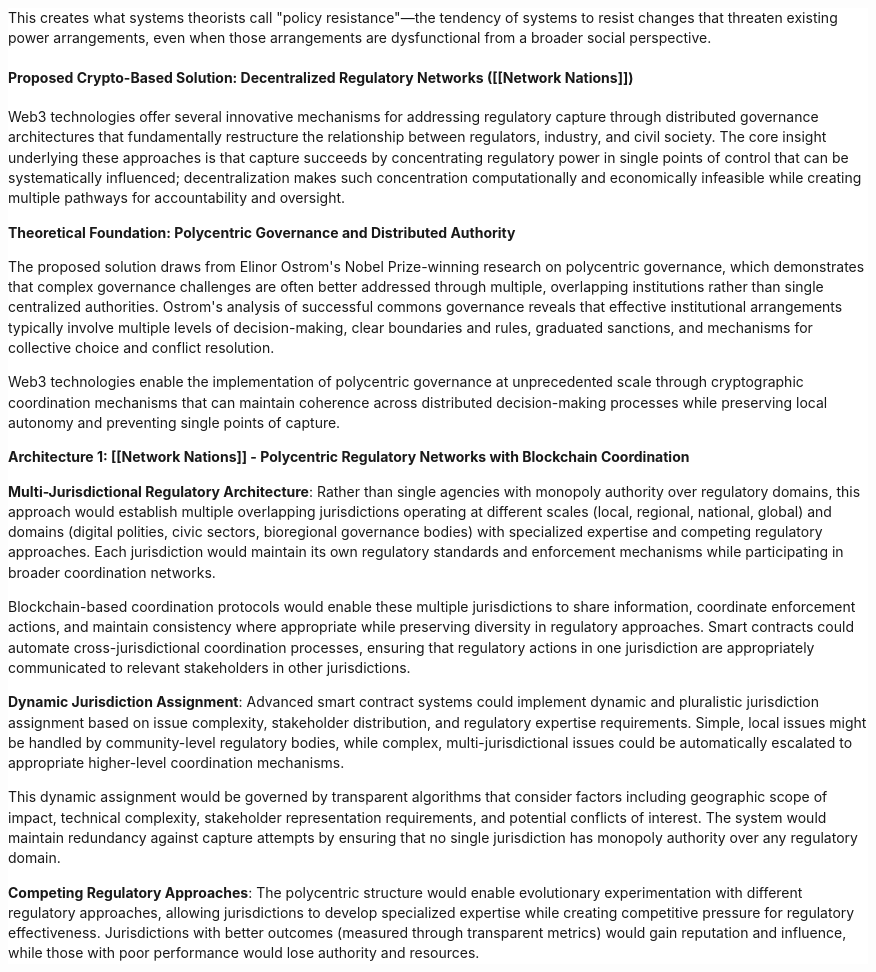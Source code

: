 This creates what systems theorists call "policy resistance"—the tendency of systems to resist changes that threaten existing power arrangements, even when those arrangements are dysfunctional from a broader social perspective.

#### Proposed Crypto-Based Solution: Decentralized Regulatory Networks ([[Network Nations]])

Web3 technologies offer several innovative mechanisms for addressing regulatory capture through distributed governance architectures that fundamentally restructure the relationship between regulators, industry, and civil society. The core insight underlying these approaches is that capture succeeds by concentrating regulatory power in single points of control that can be systematically influenced; decentralization makes such concentration computationally and economically infeasible while creating multiple pathways for accountability and oversight.

**Theoretical Foundation: Polycentric Governance and Distributed Authority**

The proposed solution draws from Elinor Ostrom's Nobel Prize-winning research on polycentric governance, which demonstrates that complex governance challenges are often better addressed through multiple, overlapping institutions rather than single centralized authorities. Ostrom's analysis of successful commons governance reveals that effective institutional arrangements typically involve multiple levels of decision-making, clear boundaries and rules, graduated sanctions, and mechanisms for collective choice and conflict resolution.

Web3 technologies enable the implementation of polycentric governance at unprecedented scale through cryptographic coordination mechanisms that can maintain coherence across distributed decision-making processes while preserving local autonomy and preventing single points of capture.

**Architecture 1: [[Network Nations]] - Polycentric Regulatory Networks with Blockchain Coordination**

**Multi-Jurisdictional Regulatory Architecture**: Rather than single agencies with monopoly authority over regulatory domains, this approach would establish multiple overlapping jurisdictions operating at different scales (local, regional, national, global) and domains (digital polities, civic sectors, bioregional governance bodies) with specialized expertise and competing regulatory approaches. Each jurisdiction would maintain its own regulatory standards and enforcement mechanisms while participating in broader coordination networks.

Blockchain-based coordination protocols would enable these multiple jurisdictions to share information, coordinate enforcement actions, and maintain consistency where appropriate while preserving diversity in regulatory approaches. Smart contracts could automate cross-jurisdictional coordination processes, ensuring that regulatory actions in one jurisdiction are appropriately communicated to relevant stakeholders in other jurisdictions.

**Dynamic Jurisdiction Assignment**: Advanced smart contract systems could implement dynamic and pluralistic jurisdiction assignment based on issue complexity, stakeholder distribution, and regulatory expertise requirements. Simple, local issues might be handled by community-level regulatory bodies, while complex, multi-jurisdictional issues could be automatically escalated to appropriate higher-level coordination mechanisms.

This dynamic assignment would be governed by transparent algorithms that consider factors including geographic scope of impact, technical complexity, stakeholder representation requirements, and potential conflicts of interest. The system would maintain redundancy against capture attempts by ensuring that no single jurisdiction has monopoly authority over any regulatory domain.

**Competing Regulatory Approaches**: The polycentric structure would enable evolutionary experimentation with different regulatory approaches, allowing jurisdictions to develop specialized expertise while creating competitive pressure for regulatory effectiveness. Jurisdictions with better outcomes (measured through transparent metrics) would gain reputation and influence, while those with poor performance would lose authority and resources.
